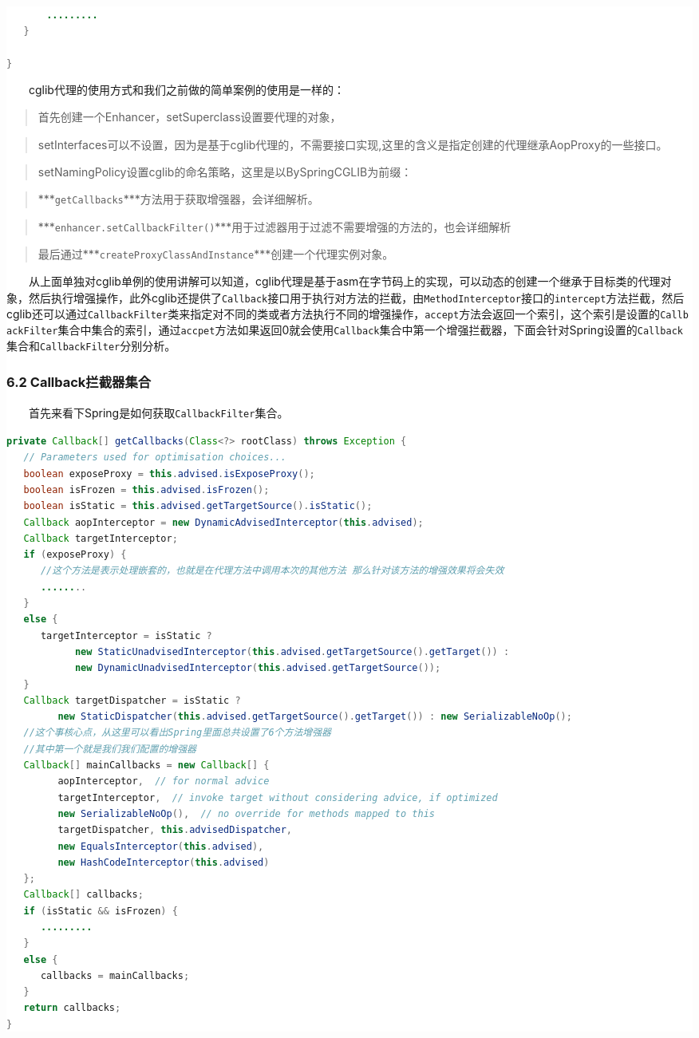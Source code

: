 ```java
       .........
   }
  
}
```

&ensp;&ensp;&ensp;&ensp;cglib代理的使用方式和我们之前做的简单案例的使用是一样的：

> 首先创建一个Enhancer，setSuperclass设置要代理的对象，

> setInterfaces可以不设置，因为是基于cglib代理的，不需要接口实现,这里的含义是指定创建的代理继承AopProxy的一些接口。

> setNamingPolicy设置cglib的命名策略，这里是以BySpringCGLIB为前缀：

> ***`getCallbacks`***方法用于获取增强器，会详细解析。

> ***`enhancer.setCallbackFilter()`***用于过滤器用于过滤不需要增强的方法的，也会详细解析

> 最后通过***`createProxyClassAndInstance`***创建一个代理实例对象。

&ensp;&ensp;&ensp;&ensp;从上面单独对cglib单例的使用讲解可以知道，cglib代理是基于asm在字节码上的实现，可以动态的创建一个继承于目标类的代理对象，然后执行增强操作，此外cglib还提供了`Callback`接口用于执行对方法的拦截，由`MethodInterceptor`接口的`intercept`方法拦截，然后cglib还可以通过`CallbackFilter`类来指定对不同的类或者方法执行不同的增强操作，`accept`方法会返回一个索引，这个索引是设置的`CallbackFilter`集合中集合的索引，通过`accpet`方法如果返回0就会使用`Callback`集合中第一个增强拦截器，下面会针对Spring设置的`Callback`集合和`CallbackFilter`分别分析。

### 6.2  Callback拦截器集合

&ensp;&ensp;&ensp;&ensp;首先来看下Spring是如何获取`CallbackFilter`集合。

```java
private Callback[] getCallbacks(Class<?> rootClass) throws Exception {
   // Parameters used for optimisation choices...
   boolean exposeProxy = this.advised.isExposeProxy();
   boolean isFrozen = this.advised.isFrozen();
   boolean isStatic = this.advised.getTargetSource().isStatic();
   Callback aopInterceptor = new DynamicAdvisedInterceptor(this.advised);
   Callback targetInterceptor;
   if (exposeProxy) {
      //这个方法是表示处理嵌套的，也就是在代理方法中调用本次的其他方法 那么针对该方法的增强效果将会失效
      ........
   }
   else {
      targetInterceptor = isStatic ?
            new StaticUnadvisedInterceptor(this.advised.getTargetSource().getTarget()) :
            new DynamicUnadvisedInterceptor(this.advised.getTargetSource());
   }
   Callback targetDispatcher = isStatic ?
         new StaticDispatcher(this.advised.getTargetSource().getTarget()) : new SerializableNoOp();
   //这个事核心点，从这里可以看出Spring里面总共设置了6个方法增强器
   //其中第一个就是我们我们配置的增强器
   Callback[] mainCallbacks = new Callback[] {
         aopInterceptor,  // for normal advice
         targetInterceptor,  // invoke target without considering advice, if optimized
         new SerializableNoOp(),  // no override for methods mapped to this
         targetDispatcher, this.advisedDispatcher,
         new EqualsInterceptor(this.advised),
         new HashCodeInterceptor(this.advised)
   };
   Callback[] callbacks;
   if (isStatic && isFrozen) {
      .........
   }
   else {
      callbacks = mainCallbacks;
   }
   return callbacks;
}
```